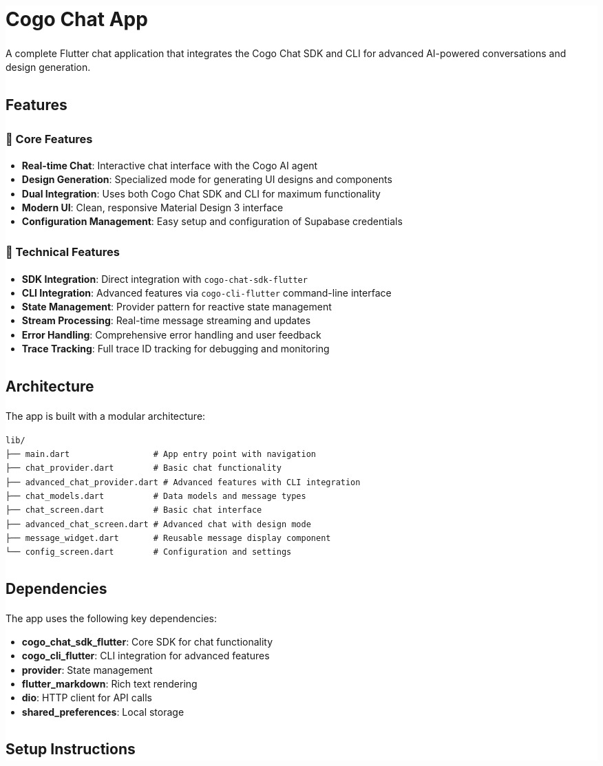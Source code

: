 # Cogo Chat App

A complete Flutter chat application that integrates the Cogo Chat SDK and CLI for advanced AI-powered conversations and design generation.

## Features

### 🚀 Core Features
- **Real-time Chat**: Interactive chat interface with the Cogo AI agent
- **Design Generation**: Specialized mode for generating UI designs and components
- **Dual Integration**: Uses both Cogo Chat SDK and CLI for maximum functionality
- **Modern UI**: Clean, responsive Material Design 3 interface
- **Configuration Management**: Easy setup and configuration of Supabase credentials

### 🔧 Technical Features
- **SDK Integration**: Direct integration with `cogo-chat-sdk-flutter`
- **CLI Integration**: Advanced features via `cogo-cli-flutter` command-line interface
- **State Management**: Provider pattern for reactive state management
- **Stream Processing**: Real-time message streaming and updates
- **Error Handling**: Comprehensive error handling and user feedback
- **Trace Tracking**: Full trace ID tracking for debugging and monitoring

## Architecture

The app is built with a modular architecture:

```
lib/
├── main.dart                 # App entry point with navigation
├── chat_provider.dart        # Basic chat functionality
├── advanced_chat_provider.dart # Advanced features with CLI integration
├── chat_models.dart          # Data models and message types
├── chat_screen.dart          # Basic chat interface
├── advanced_chat_screen.dart # Advanced chat with design mode
├── message_widget.dart       # Reusable message display component
└── config_screen.dart        # Configuration and settings
```

## Dependencies

The app uses the following key dependencies:

- **cogo_chat_sdk_flutter**: Core SDK for chat functionality
- **cogo_cli_flutter**: CLI integration for advanced features
- **provider**: State management
- **flutter_markdown**: Rich text rendering
- **dio**: HTTP client for API calls
- **shared_preferences**: Local storage

## Setup Instructions
